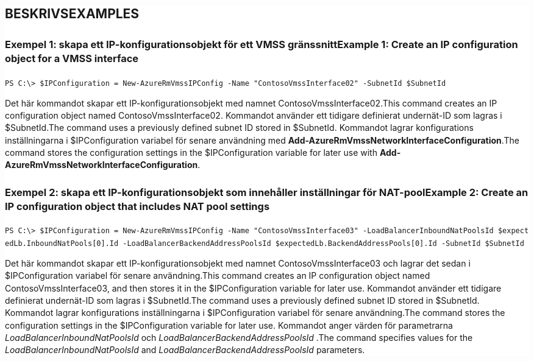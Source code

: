## <span data-ttu-id="8174a-108">BESKRIVS</span><span class="sxs-lookup"><span data-stu-id="8174a-108">EXAMPLES</span></span>

### <span data-ttu-id="8174a-109">Exempel 1: skapa ett IP-konfigurationsobjekt för ett VMSS gränssnitt</span><span class="sxs-lookup"><span data-stu-id="8174a-109">Example 1: Create an IP configuration object for a VMSS interface</span></span>
```
PS C:\> $IPConfiguration = New-AzureRmVmssIPConfig -Name "ContosoVmssInterface02" -SubnetId $SubnetId
```

<span data-ttu-id="8174a-110">Det här kommandot skapar ett IP-konfigurationsobjekt med namnet ContosoVmssInterface02.</span><span class="sxs-lookup"><span data-stu-id="8174a-110">This command creates an IP configuration object named ContosoVmssInterface02.</span></span>
<span data-ttu-id="8174a-111">Kommandot använder ett tidigare definierat undernät-ID som lagras i $SubnetId.</span><span class="sxs-lookup"><span data-stu-id="8174a-111">The command uses a previously defined subnet ID stored in $SubnetId.</span></span>
<span data-ttu-id="8174a-112">Kommandot lagrar konfigurations inställningarna i $IPConfiguration variabel för senare användning med **Add-AzureRmVmssNetworkInterfaceConfiguration**.</span><span class="sxs-lookup"><span data-stu-id="8174a-112">The command stores the configuration settings in the $IPConfiguration variable for later use with **Add-AzureRmVmssNetworkInterfaceConfiguration**.</span></span>

### <span data-ttu-id="8174a-113">Exempel 2: skapa ett IP-konfigurationsobjekt som innehåller inställningar för NAT-pool</span><span class="sxs-lookup"><span data-stu-id="8174a-113">Example 2: Create an IP configuration object that includes NAT pool settings</span></span>
```
PS C:\> $IPConfiguration = New-AzureRmVmssIPConfig -Name "ContosoVmssInterface03" -LoadBalancerInboundNatPoolsId $expectedLb.InboundNatPools[0].Id -LoadBalancerBackendAddressPoolsId $expectedLb.BackendAddressPools[0].Id -SubnetId $SubnetId
```

<span data-ttu-id="8174a-114">Det här kommandot skapar ett IP-konfigurationsobjekt med namnet ContosoVmssInterface03 och lagrar det sedan i $IPConfiguration variabel för senare användning.</span><span class="sxs-lookup"><span data-stu-id="8174a-114">This command creates an IP configuration object named ContosoVmssInterface03, and then stores it in the $IPConfiguration variable for later use.</span></span>
<span data-ttu-id="8174a-115">Kommandot använder ett tidigare definierat undernät-ID som lagras i $SubnetId.</span><span class="sxs-lookup"><span data-stu-id="8174a-115">The command uses a previously defined subnet ID stored in $SubnetId.</span></span>
<span data-ttu-id="8174a-116">Kommandot lagrar konfigurations inställningarna i $IPConfiguration variabel för senare användning.</span><span class="sxs-lookup"><span data-stu-id="8174a-116">The command stores the configuration settings in the $IPConfiguration variable for later use.</span></span>
<span data-ttu-id="8174a-117">Kommandot anger värden för parametrarna *LoadBalancerInboundNatPoolsId* och *LoadBalancerBackendAddressPoolsId* .</span><span class="sxs-lookup"><span data-stu-id="8174a-117">The command specifies values for the *LoadBalancerInboundNatPoolsId* and *LoadBalancerBackendAddressPoolsId* parameters.</span></span>
